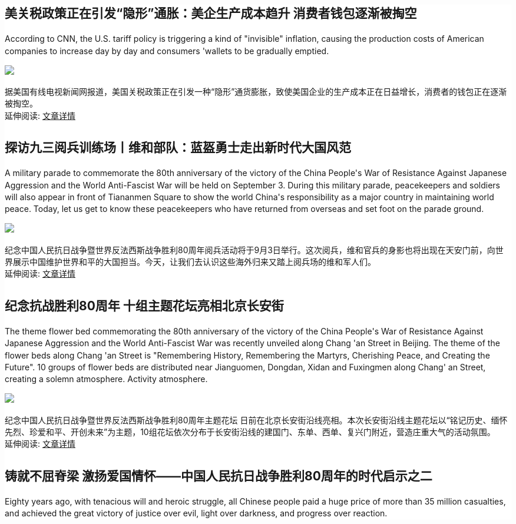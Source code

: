 ## 美关税政策正在引发“隐形”通胀：美企生产成本趋升 消费者钱包逐渐被掏空   
According to CNN, the U.S. tariff policy is triggering a kind of "invisible" inflation, causing the production costs of American companies to increase day by day and consumers 'wallets to be gradually emptied.   

<img src="https://p3.img.cctvpic.com/photoworkspace/2025/08/28/2025082810160017815.jpg" />   

据美国有线电视新闻网报道，美国关税政策正在引发一种“隐形”通货膨胀，致使美国企业的生产成本正在日益增长，消费者的钱包正在逐渐被掏空。   
延伸阅读: [文章详情](https://news.cctv.com/2025/08/28/ARTIpLW9BDPkMTSeBXNdC54B250828.shtml)   

<qrcode title="美关税政策正在引发“隐形”通胀：美企生产成本趋升 消费者钱包逐渐被掏空" image="https://p3.img.cctvpic.com/photoworkspace/2025/08/28/2025082810160017815.jpg" />   

## 探访九三阅兵训练场丨维和部队：蓝盔勇士走出新时代大国风范   
A military parade to commemorate the 80th anniversary of the victory of the China People's War of Resistance Against Japanese Aggression and the World Anti-Fascist War will be held on September 3. During this military parade, peacekeepers and soldiers will also appear in front of Tiananmen Square to show the world China's responsibility as a major country in maintaining world peace. Today, let us get to know these peacekeepers who have returned from overseas and set foot on the parade ground.   

<img src="https://p5.img.cctvpic.com/photoworkspace/2025/08/28/2025082810381999726.jpg" />   

纪念中国人民抗日战争暨世界反法西斯战争胜利80周年阅兵活动将于9月3日举行。这次阅兵，维和官兵的身影也将出现在天安门前，向世界展示中国维护世界和平的大国担当。今天，让我们去认识这些海外归来又踏上阅兵场的维和军人们。   
延伸阅读: [文章详情](https://news.cctv.com/2025/08/28/ARTIkL7oIuXb4gn3sTAfWw2t250828.shtml)   

<qrcode title="探访九三阅兵训练场丨维和部队：蓝盔勇士走出新时代大国风范" image="https://p5.img.cctvpic.com/photoworkspace/2025/08/28/2025082810381999726.jpg" />   

## 纪念抗战胜利80周年 十组主题花坛亮相北京长安街   
The theme flower bed commemorating the 80th anniversary of the victory of the China People's War of Resistance Against Japanese Aggression and the World Anti-Fascist War was recently unveiled along Chang 'an Street in Beijing. The theme of the flower beds along Chang 'an Street is "Remembering History, Remembering the Martyrs, Cherishing Peace, and Creating the Future". 10 groups of flower beds are distributed near Jianguomen, Dongdan, Xidan and Fuxingmen along Chang' an Street, creating a solemn atmosphere. Activity atmosphere.   

<img src="https://p3.img.cctvpic.com/photoworkspace/2025/08/28/2025082810312758927.jpg" />   

纪念中国人民抗日战争暨世界反法西斯战争胜利80周年主题花坛 日前在北京长安街沿线亮相。本次长安街沿线主题花坛以“铭记历史、缅怀先烈、珍爱和平、开创未来”为主题，10组花坛依次分布于长安街沿线的建国门、东单、西单、复兴门附近，营造庄重大气的活动氛围。   
延伸阅读: [文章详情](https://news.cctv.com/2025/08/28/ARTIXlM7OGFZsrQWmQxFaE88250828.shtml)   

<qrcode title="纪念抗战胜利80周年 十组主题花坛亮相北京长安街" image="https://p3.img.cctvpic.com/photoworkspace/2025/08/28/2025082810312758927.jpg" />   

## 铸就不屈脊梁 激扬爱国情怀——中国人民抗日战争胜利80周年的时代启示之二   
  Eighty years ago, with tenacious will and heroic struggle, all Chinese people paid a huge price of more than 35 million casualties, and achieved the great victory of justice over evil, light over darkness, and progress over reaction.   
